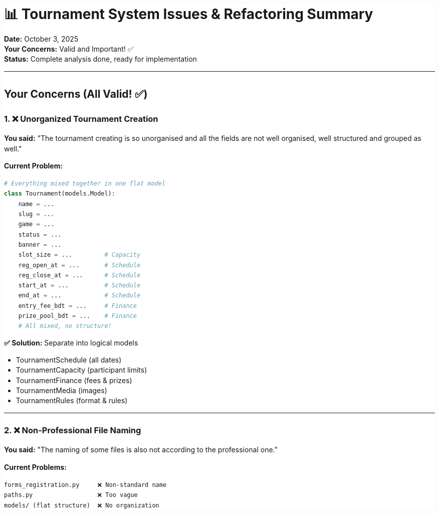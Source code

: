 # 📊 Tournament System Issues & Refactoring Summary

**Date:** October 3, 2025  
**Your Concerns:** Valid and Important! ✅  
**Status:** Complete analysis done, ready for implementation

---

## Your Concerns (All Valid! ✅)

### 1. ❌ **Unorganized Tournament Creation**
**You said:** "The tournament creating is so unorganised and all the fields are not well organised, well structured and grouped as well."

**Current Problem:**
```python
# Everything mixed together in one flat model
class Tournament(models.Model):
    name = ...
    slug = ...
    game = ...
    status = ...
    banner = ...
    slot_size = ...         # Capacity
    reg_open_at = ...       # Schedule
    reg_close_at = ...      # Schedule  
    start_at = ...          # Schedule
    end_at = ...            # Schedule
    entry_fee_bdt = ...     # Finance
    prize_pool_bdt = ...    # Finance
    # All mixed, no structure!
```

**✅ Solution:** Separate into logical models
- TournamentSchedule (all dates)
- TournamentCapacity (participant limits)
- TournamentFinance (fees & prizes)
- TournamentMedia (images)
- TournamentRules (format & rules)

---

### 2. ❌ **Non-Professional File Naming**
**You said:** "The naming of some files is also not according to the professional one."

**Current Problems:**
```
forms_registration.py     ❌ Non-standard name
paths.py                  ❌ Too vague
models/ (flat structure)  ❌ No organization
```
